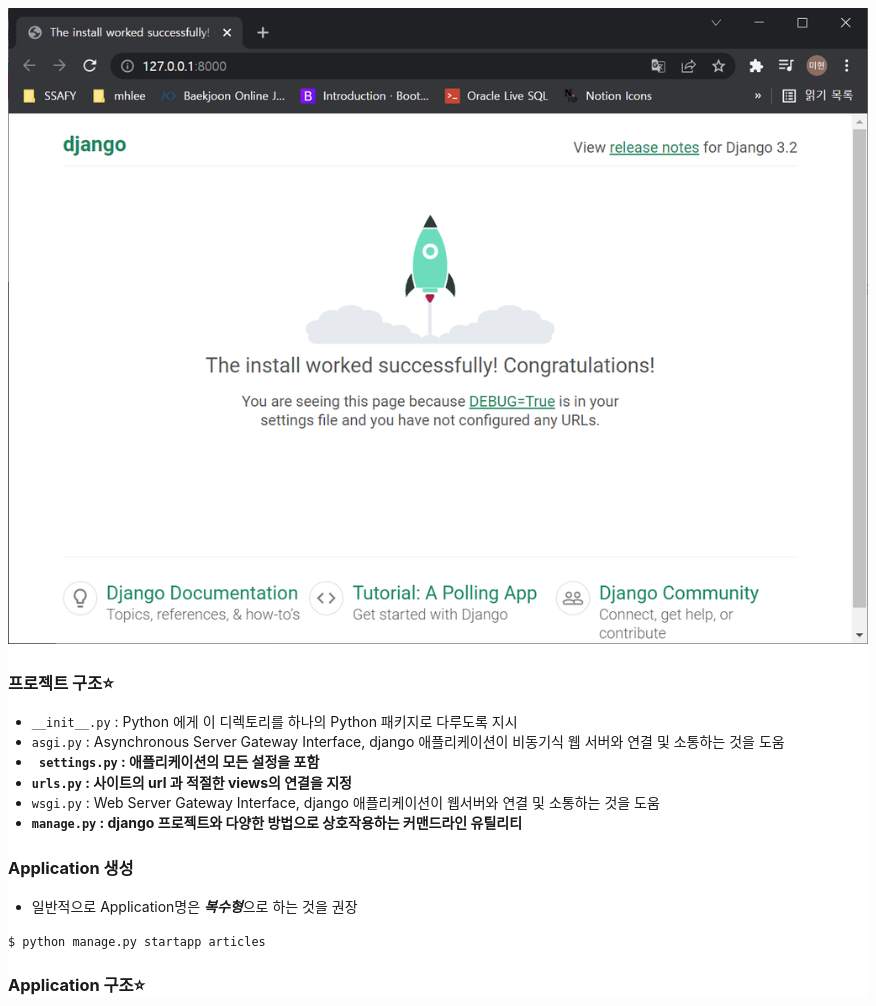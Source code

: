 ![image-20220302095613562](Django/image-20220302095613562.png)

### 프로젝트 구조⭐

* `__init__.py` : Python 에게 이 디렉토리를 하나의 Python 패키지로 다루도록 지시
* `asgi.py` : Asynchronous Server Gateway Interface, django 애플리케이션이 비동기식 웹 서버와 연결 및 소통하는 것을 도움
* **` settings.py` : 애플리케이션의 모든 설정을 포함**
* **`urls.py` : 사이트의 url 과 적절한 views의 연결을 지정**
* `wsgi.py` : Web Server Gateway Interface, django 애플리케이션이 웹서버와 연결 및 소통하는 것을 도움
* **`manage.py` : django 프로젝트와 다양한 방법으로 상호작용하는 커맨드라인 유틸리티**

### Application 생성

* 일반적으로 Application명은 ***복수형***으로 하는 것을 권장

```bash
$ python manage.py startapp articles
```

### Application 구조⭐
